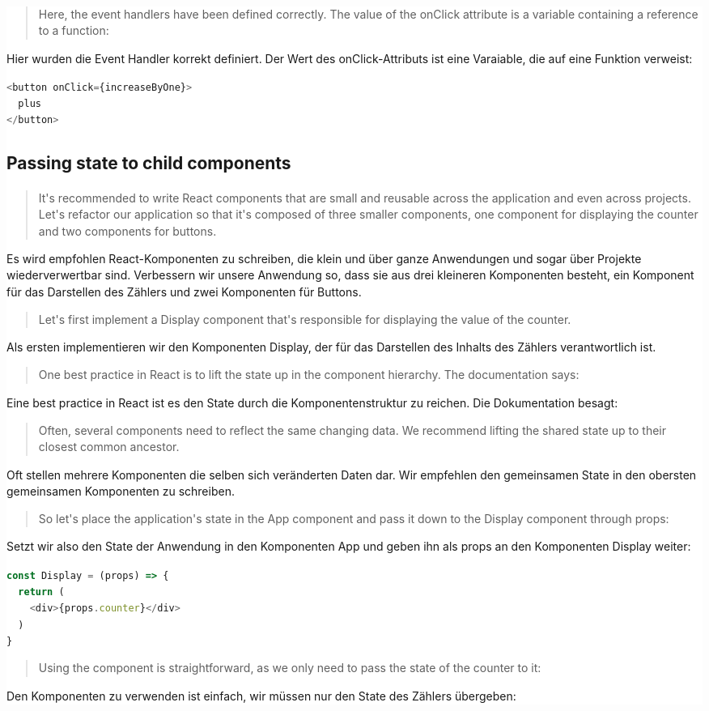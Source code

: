 > Here, the event handlers have been defined correctly. The value of the onClick attribute is a variable containing a reference to a function:

Hier wurden die Event Handler korrekt definiert. Der Wert des onClick-Attributs ist eine Varaiable, die auf eine Funktion verweist:

```javascript
<button onClick={increaseByOne}> 
  plus
</button>
```

## Passing state to child components

> It's recommended to write React components that are small and reusable across the application and even across projects. Let's refactor our application so that it's composed of three smaller components, one component for displaying the counter and two components for buttons.

Es wird empfohlen React-Komponenten zu schreiben, die klein und über ganze Anwendungen und sogar über Projekte wiederverwertbar sind. Verbessern wir unsere Anwendung so, dass sie aus drei kleineren Komponenten besteht, ein Komponent für das Darstellen des Zählers und zwei Komponenten für Buttons.

> Let's first implement a Display component that's responsible for displaying the value of the counter.

Als ersten implementieren wir den Komponenten Display, der für das Darstellen des Inhalts des Zählers verantwortlich ist.

> One best practice in React is to lift the state up in the component hierarchy. The documentation says:

Eine best practice in React ist es den State durch die Komponentenstruktur zu reichen. Die Dokumentation besagt:

> Often, several components need to reflect the same changing data. We recommend lifting the shared state up to their closest common ancestor.

Oft stellen mehrere Komponenten die selben sich veränderten Daten dar. Wir empfehlen den gemeinsamen State in den obersten gemeinsamen Komponenten zu schreiben.

> So let's place the application's state in the App component and pass it down to the Display component through props:

Setzt wir also den State der Anwendung in den Komponenten App und geben ihn als props an den Komponenten Display weiter:

```javascript
const Display = (props) => {
  return (
    <div>{props.counter}</div>
  )
}
```

> Using the component is straightforward, as we only need to pass the state of the counter to it:

Den Komponenten zu verwenden ist einfach, wir müssen nur den State des Zählers übergeben:

